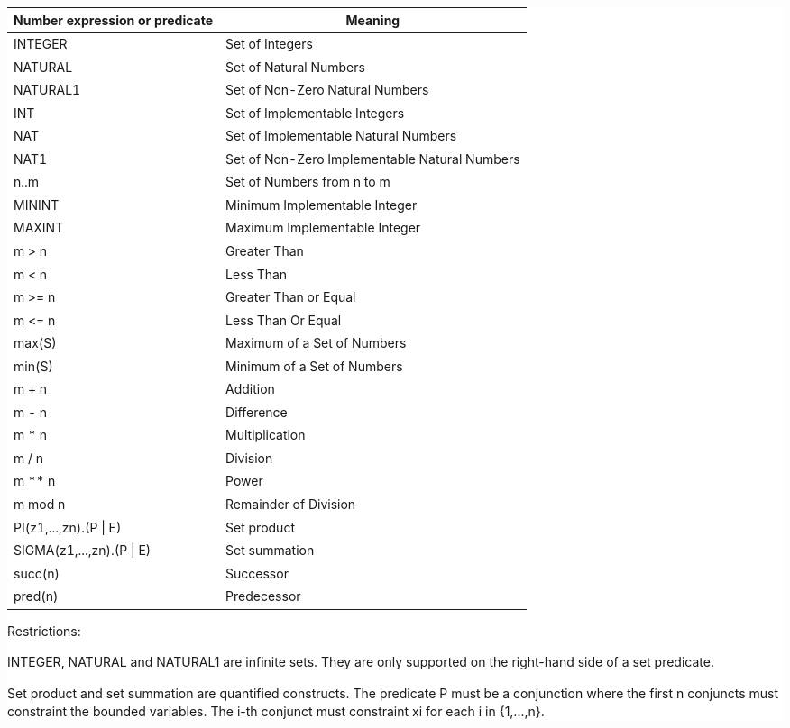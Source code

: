 | Number expression or predicate | Meaning                                       |
|--------------------------------|-----------------------------------------------|
| INTEGER                        | Set of Integers                               |
| NATURAL                        | Set of Natural Numbers                        |
| NATURAL1                       | Set of Non-Zero Natural Numbers               |
| INT                            | Set of Implementable Integers                 |
| NAT                            | Set of Implementable Natural Numbers          |
| NAT1                           | Set of Non-Zero Implementable Natural Numbers |
| n..m                           | Set of Numbers from n to m                    |
| MININT                         | Minimum Implementable Integer                 |
| MAXINT                         | Maximum Implementable Integer                 |
| m > n                          | Greater Than                                  |
| m < n                          | Less Than                                     |
| m >= n                         | Greater Than or Equal                         |
| m <= n                         | Less Than Or Equal                            |
| max(S)                         | Maximum of a Set of Numbers                   |
| min(S)                         | Minimum of a Set of Numbers                   |
| m + n                          | Addition                                      |
| m - n                          | Difference                                    |
| m * n                          | Multiplication                                |
| m / n                          | Division                                      |
| m ** n                         | Power                                         |
| m mod n                        | Remainder of Division                         |
| PI(z1,...,zn).(P &#124; E)     | Set product                                   |
| SIGMA(z1,...,zn).(P &#124; E)  | Set summation                                 |
| succ(n)                        | Successor                                     |
| pred(n)                        | Predecessor                                   |

Restrictions:

INTEGER, NATURAL and NATURAL1 are infinite sets. They are only supported on the right-hand side of a set predicate.

Set product and set summation are quantified constructs. The predicate P must be a conjunction where the first n conjuncts must constraint the bounded variables.
The i-th conjunct must constraint xi for each i in {1,...,n}.
